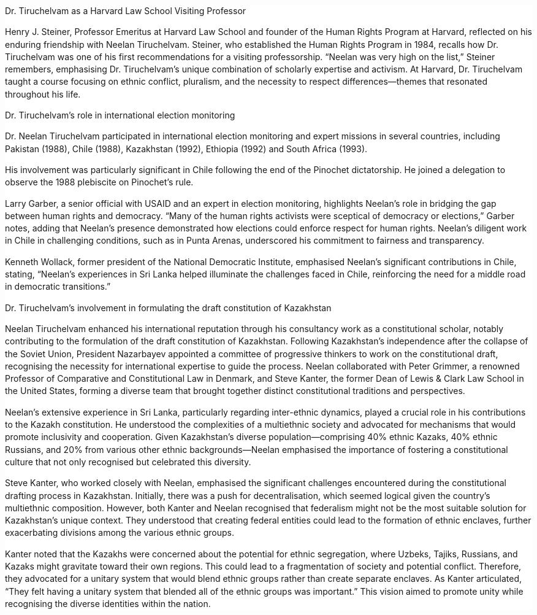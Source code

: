 Dr. Tiruchelvam as a Harvard Law School Visiting Professor

Henry J. Steiner, Professor Emeritus at Harvard Law School and founder of the Human Rights Program at Harvard, reflected on his enduring friendship with Neelan Tiruchelvam. Steiner, who established the Human Rights Program in 1984, recalls how Dr. Tiruchelvam was one of his first recommendations for a visiting professorship. “Neelan was very high on the list,” Steiner remembers, emphasising Dr. Tiruchelvam’s unique combination of scholarly expertise and activism. At Harvard, Dr. Tiruchelvam taught a course focusing on ethnic conflict, pluralism, and the necessity to respect differences—themes that resonated throughout his life.

Dr. Tiruchelvam’s role in international election monitoring

Dr. Neelan Tiruchelvam participated in international election monitoring and expert missions in several countries, including Pakistan (1988), Chile (1988), Kazakhstan (1992), Ethiopia (1992) and South Africa (1993).

His involvement was particularly significant in Chile following the end of the Pinochet dictatorship. He joined a delegation to observe the 1988 plebiscite on Pinochet’s rule.

Larry Garber, a senior official with USAID and an expert in election monitoring, highlights Neelan’s role in bridging the gap between human rights and democracy. “Many of the human rights activists were sceptical of democracy or elections,” Garber notes, adding that Neelan’s presence demonstrated how elections could enforce respect for human rights. Neelan’s diligent work in Chile in challenging conditions, such as in Punta Arenas, underscored his commitment to fairness and transparency.

Kenneth Wollack, former president of the National Democratic Institute, emphasised Neelan’s significant contributions in Chile, stating, “Neelan’s experiences in Sri Lanka helped illuminate the challenges faced in Chile, reinforcing the need for a middle road in democratic transitions.”

Dr. Tiruchelvam’s involvement in formulating the draft constitution of Kazakhstan

Neelan Tiruchelvam enhanced his international reputation through his consultancy work as a constitutional scholar, notably contributing to the formulation of the draft constitution of Kazakhstan. Following Kazakhstan’s independence after the collapse of the Soviet Union, President Nazarbayev appointed a committee of progressive thinkers to work on the constitutional draft, recognising the necessity for international expertise to guide the process. Neelan collaborated with Peter Grimmer, a renowned Professor of Comparative and Constitutional Law in Denmark, and Steve Kanter, the former Dean of Lewis & Clark Law School in the United States, forming a diverse team that brought together distinct constitutional traditions and perspectives.

Neelan’s extensive experience in Sri Lanka, particularly regarding inter-ethnic dynamics, played a crucial role in his contributions to the Kazakh constitution. He understood the complexities of a multiethnic society and advocated for mechanisms that would promote inclusivity and cooperation. Given Kazakhstan’s diverse population—comprising 40% ethnic Kazaks, 40% ethnic Russians, and 20% from various other ethnic backgrounds—Neelan emphasised the importance of fostering a constitutional culture that not only recognised but celebrated this diversity.

Steve Kanter, who worked closely with Neelan, emphasised the significant challenges encountered during the constitutional drafting process in Kazakhstan. Initially, there was a push for decentralisation, which seemed logical given the country’s multiethnic composition. However, both Kanter and Neelan recognised that federalism might not be the most suitable solution for Kazakhstan’s unique context. They understood that creating federal entities could lead to the formation of ethnic enclaves, further exacerbating divisions among the various ethnic groups.

Kanter noted that the Kazakhs were concerned about the potential for ethnic segregation, where Uzbeks, Tajiks, Russians, and Kazaks might gravitate toward their own regions. This could lead to a fragmentation of society and potential conflict. Therefore, they advocated for a unitary system that would blend ethnic groups rather than create separate enclaves. As Kanter articulated, “They felt having a unitary system that blended all of the ethnic groups was important.” This vision aimed to promote unity while recognising the diverse identities within the nation.
